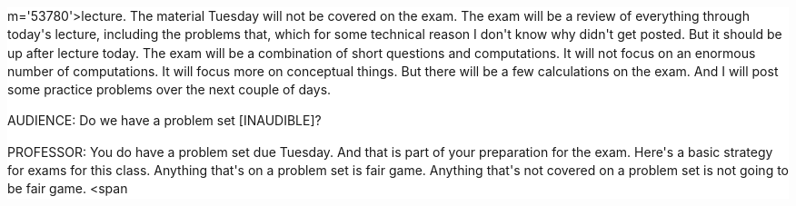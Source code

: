   m='53780'>lecture.</span> <span m='54380'>The</span> <span
  m='54480'>material</span> <span m='54940'>Tuesday</span> <span
  m='55320'>will</span> <span m='55520'>not</span> <span m='55750'>be</span>
  <span m='55870'>covered</span> <span m='57140'>on</span> <span
  m='57380'>the</span> <span m='57680'>exam.</span> <span m='58340'>The</span>
  <span m='58490'>exam</span> <span m='58840'>will</span> <span
  m='59000'>be</span> <span m='59140'>a</span> <span m='59200'>review</span>
  <span m='60010'>of</span> <span m='60220'>everything</span> <span
  m='60580'>through</span> <span m='60940'>today's</span> <span
  m='61380'>lecture,</span> <span m='62020'>including</span> <span
  m='62350'>the</span> <span m='62430'>problems</span> <span
  m='62840'>that,</span> <span m='63010'>which</span> <span m='63210'>for</span>
  <span m='63330'>some</span> <span m='64170'>technical</span> <span
  m='64489'>reason</span> <span m='64690'>I</span> <span m='64750'>don't</span>
  <span m='64890'>know</span> <span m='64989'>why</span> <span
  m='65170'>didn't</span> <span m='65410'>get</span> <span
  m='65750'>posted.</span> <span m='65860'>But</span> <span m='66240'>it</span>
  <span m='66360'>should</span> <span m='66510'>be</span> <span
  m='66640'>up</span> <span m='66770'>after</span> <span
  m='67110'>lecture</span> <span m='67410'>today.</span> <span
  m='69440'>The</span> <span m='69590'>exam</span> <span m='69950'>will</span>
  <span m='70110'>be</span> <span m='70380'>a</span> <span m='71240'>combination
  of</span> <span m='71710'>short</span> <span m='72370'>questions</span> <span
  m='73120'>and</span> <span m='73780'>computations.</span> <span
  m='75320'>It</span> <span m='75420'>will</span> <span m='75550'>not</span>
  <span m='75790'>focus</span> <span m='76080'>on</span> <span
  m='76160'>an</span> <span m='76200'>enormous</span> <span
  m='76640'>number</span> <span m='76950'>of</span> <span
  m='77020'>computations.</span> <span m='77345'>It</span> <span
  m='77670'>will</span> <span m='77830'>focus</span> <span m='78110'>more</span>
  <span m='78270'>on</span> <span m='78360'>conceptual</span> <span
  m='78695'>things.</span> <span m='79030'>But</span> <span
  m='79070'>there</span> <span m='79170'>will</span> <span m='79360'>be</span>
  <span m='79470'>a</span> <span m='79510'>few</span> <span
  m='79770'>calculations</span> <span m='81090'>on</span> <span
  m='81280'>the</span> <span m='81360'>exam.</span> <span m='82440'>And</span>
  <span m='82660'>I</span> <span m='82740'>will</span> <span
  m='82890'>post</span> <span m='83390'>some</span> <span
  m='83610'>practice</span> <span m='84070'>problems</span> <span
  m='85230'>over</span> <span m='85450'>the</span> <span m='85540'>next</span>
  <span m='85800'>couple</span> <span m='86010'>of</span> <span
  m='86110'>days.</span> </p><p><span m='87402'>AUDIENCE: Do we</span> <span
  m='87838'>have a problem</span> <span m='88274'>set</span> <span
  m='88710'>[INAUDIBLE]?</span> </p><p><span m='89050'>PROFESSOR: You</span>
  <span m='89390'>do</span> <span m='89580'>have</span> <span m='89710'>a</span>
  <span m='89760'>problem</span> <span m='89960'>set</span> <span
  m='90080'>due</span> <span m='90230'>Tuesday.</span> <span
  m='91230'>And</span> <span m='91490'>that</span> <span m='91660'>is</span>
  <span m='91780'>part</span> <span m='92050'>of</span> <span
  m='92130'>your</span> <span m='92270'>preparation</span> <span
  m='92780'>for</span> <span m='92860'>the</span> <span m='93070'>exam.</span>
  <span m='93790'>Here's</span> <span m='94050'>a</span> <span
  m='94100'>basic</span> <span m='94550'>strategy</span> <span
  m='95040'>for</span> <span m='95160'>exams</span> <span m='95540'>for</span>
  <span m='95640'>this</span> <span m='95820'>class.</span> <span
  m='96560'>Anything</span> <span m='96610'>that's</span> <span
  m='96750'>on</span> <span m='96950'>a</span> <span m='97070'>problem</span>
  <span m='97330'>set is</span> <span m='97500'>fair</span> <span
  m='97650'>game.</span> <span m='99170'>Anything that's</span> <span
  m='99600'>not</span> <span m='99920'>covered</span> <span m='100170'>on
  a</span> <span m='100350'>problem</span> <span m='100700'>set</span> <span
  m='101330'>is</span> <span m='101550'>not</span> <span m='101780'>going</span>
  <span m='101890'>to</span> <span m='101930'>be</span> <span
  m='102070'>fair</span> <span m='102530'>game.</span> <span